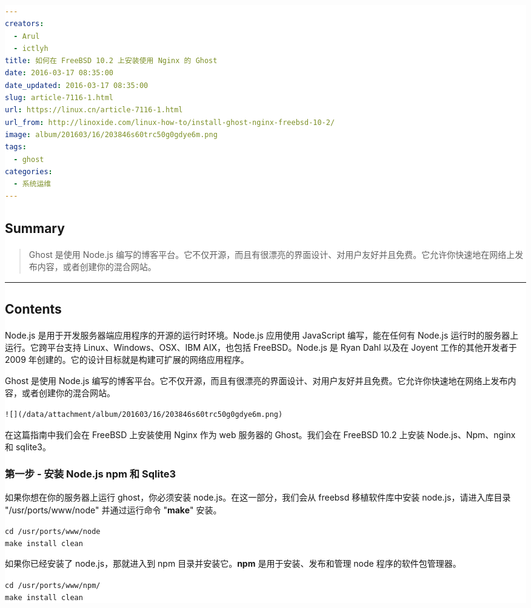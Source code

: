 ```yaml
---
creators:
  - Arul
  - ictlyh
title: 如何在 FreeBSD 10.2 上安装使用 Nginx 的 Ghost
date: 2016-03-17 08:35:00
date_updated: 2016-03-17 08:35:00
slug: article-7116-1.html
url: https://linux.cn/article-7116-1.html
url_from: http://linoxide.com/linux-how-to/install-ghost-nginx-freebsd-10-2/
image: album/201603/16/203846s60trc50g0gdye6m.png
tags:
  - ghost
categories:
  - 系统运维
---
```


## Summary

> Ghost 是使用 Node.js 编写的博客平台。它不仅开源，而且有很漂亮的界面设计、对用户友好并且免费。它允许你快速地在网络上发布内容，或者创建你的混合网站。

***



## Contents

Node.js 是用于开发服务器端应用程序的开源的运行时环境。Node.js 应用使用 JavaScript 编写，能在任何有 Node.js 运行时的服务器上运行。它跨平台支持 Linux、Windows、OSX、IBM AIX，也包括 FreeBSD。Node.js 是 Ryan Dahl 以及在 Joyent 工作的其他开发者于 2009 年创建的。它的设计目标就是构建可扩展的网络应用程序。

Ghost 是使用 Node.js 编写的博客平台。它不仅开源，而且有很漂亮的界面设计、对用户友好并且免费。它允许你快速地在网络上发布内容，或者创建你的混合网站。

`![](/data/attachment/album/201603/16/203846s60trc50g0gdye6m.png)`

在这篇指南中我们会在 FreeBSD 上安装使用 Nginx 作为 web 服务器的 Ghost。我们会在 FreeBSD 10.2 上安装 Node.js、Npm、nginx 和 sqlite3。

### 第一步 - 安装 Node.js npm 和 Sqlite3

如果你想在你的服务器上运行 ghost，你必须安装 node.js。在这一部分，我们会从 freebsd 移植软件库中安装 node.js，请进入库目录 "/usr/ports/www/node" 并通过运行命令 "**make**" 安装。

```shell
cd /usr/ports/www/node
make install clean
```

如果你已经安装了 node.js，那就进入到 npm 目录并安装它。**npm** 是用于安装、发布和管理 node 程序的软件包管理器。

```shell
cd /usr/ports/www/npm/
make install clean
```

